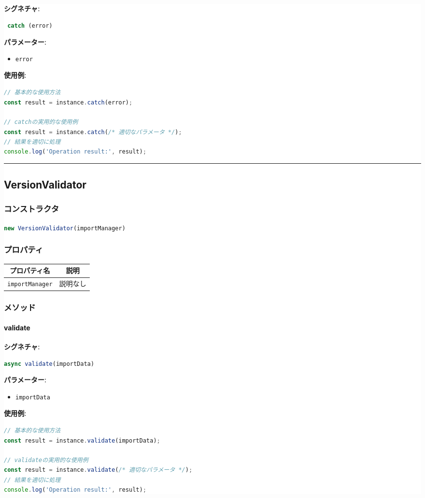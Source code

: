 **シグネチャ**:
```javascript
 catch (error)
```

**パラメーター**:
- `error`

**使用例**:
```javascript
// 基本的な使用方法
const result = instance.catch(error);

// catchの実用的な使用例
const result = instance.catch(/* 適切なパラメータ */);
// 結果を適切に処理
console.log('Operation result:', result);
```


---

## VersionValidator

### コンストラクタ

```javascript
new VersionValidator(importManager)
```

### プロパティ

| プロパティ名 | 説明 |
|-------------|------|
| `importManager` | 説明なし |

### メソッド

#### validate

**シグネチャ**:
```javascript
async validate(importData)
```

**パラメーター**:
- `importData`

**使用例**:
```javascript
// 基本的な使用方法
const result = instance.validate(importData);

// validateの実用的な使用例
const result = instance.validate(/* 適切なパラメータ */);
// 結果を適切に処理
console.log('Operation result:', result);
```
